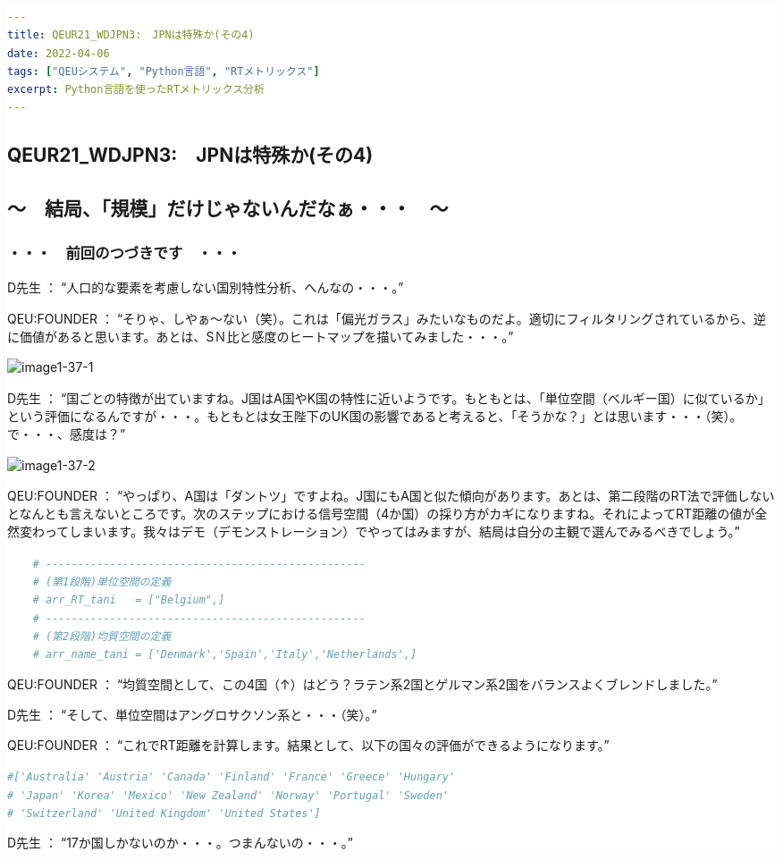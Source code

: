 ```yaml
---
title: QEUR21_WDJPN3:　JPNは特殊か(その4)
date: 2022-04-06
tags: ["QEUシステム", "Python言語", "RTメトリックス"]
excerpt: Python言語を使ったRTメトリックス分析
---
```


## QEUR21_WDJPN3:　JPNは特殊か(その4)

## ～　結局、「規模」だけじゃないんだなぁ・・・　～

### ・・・　前回のつづきです　・・・

D先生 ： “人口的な要素を考慮しない国別特性分析、へんなの・・・。”

QEU:FOUNDER ： “そりゃ、しやぁ～ない（笑）。これは「偏光ガラス」みたいなものだよ。適切にフィルタリングされているから、逆に価値があると思います。あとは、SＮ比と感度のヒートマップを描いてみました・・・。”

![image1-37-1](/2022-04-06-QEUR21_WDJPN3/image1-37-1.jpg)

D先生 ： “国ごとの特徴が出ていますね。J国はA国やK国の特性に近いようです。もともとは、「単位空間（ベルギー国）に似ているか」という評価になるんですが・・・。もともとは女王陛下のUK国の影響であると考えると、「そうかな？」とは思います・・・（笑）。で・・・、感度は？”

![image1-37-2](/2022-04-06-QEUR21_WDJPN3/image1-37-2.jpg)

QEU:FOUNDER ： “やっぱり、A国は「ダントツ」ですよね。J国にもA国と似た傾向があります。あとは、第二段階のRT法で評価しないとなんとも言えないところです。次のステップにおける信号空間（4か国）の採り方がカギになりますね。それによってRT距離の値が全然変わってしまいます。我々はデモ（デモンストレーション）でやってはみますが、結局は自分の主観で選んでみるべきでしょう。”

```python
    # --------------------------------------------------
    # (第1段階)単位空間の定義
    # arr_RT_tani   = ["Belgium",] 
    # --------------------------------------------------
    # (第2段階)均質空間の定義
    # arr_name_tani = ['Denmark','Spain','Italy','Netherlands',]

```

QEU:FOUNDER ： “均質空間として、この4国（↑）はどう？ラテン系2国とゲルマン系2国をバランスよくブレンドしました。”

D先生 ： “そして、単位空間はアングロサクソン系と・・・（笑）。”

QEU:FOUNDER ： “これでRT距離を計算します。結果として、以下の国々の評価ができるようになります。”

```python
#['Australia' 'Austria' 'Canada' 'Finland' 'France' 'Greece' 'Hungary'
# 'Japan' 'Korea' 'Mexico' 'New Zealand' 'Norway' 'Portugal' 'Sweden'
# 'Switzerland' 'United Kingdom' 'United States']

```

D先生 ： “17か国しかないのか・・・。つまんないの・・・。”
